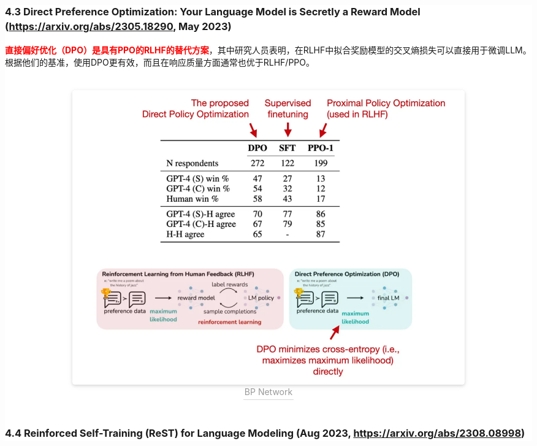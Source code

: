 ### 4.3 Direct Preference Optimization: Your Language Model is Secretly a Reward Model (https://arxiv.org/abs/2305.18290, May 2023)

**<font color=red>直接偏好优化（DPO）是具有PPO的RLHF的替代方案</font>**，其中研究人员表明，在RLHF中拟合奖励模型的交叉熵损失可以直接用于微调LLM。根据他们的基准，使用DPO更有效，而且在响应质量方面通常也优于RLHF/PPO。

<br>
<center>
  <img src="images/4_4.webp" width="640" height="480" align=center style="border-radius: 0.3125em; box-shadow: 0 2px 4px 0 rgba(34,36,38,.12),0 2px 10px 0 rgba(34,36,38,.08);">
  <br>
  <div style="color:orange; border-bottom: 1px solid #d9d9d9; display: inline-block; color: #999; padding: 2px;">BP Network</div>
</center>
<br>

### 4.4 Reinforced Self-Training (ReST) for Language Modeling (Aug 2023, https://arxiv.org/abs/2308.08998)
